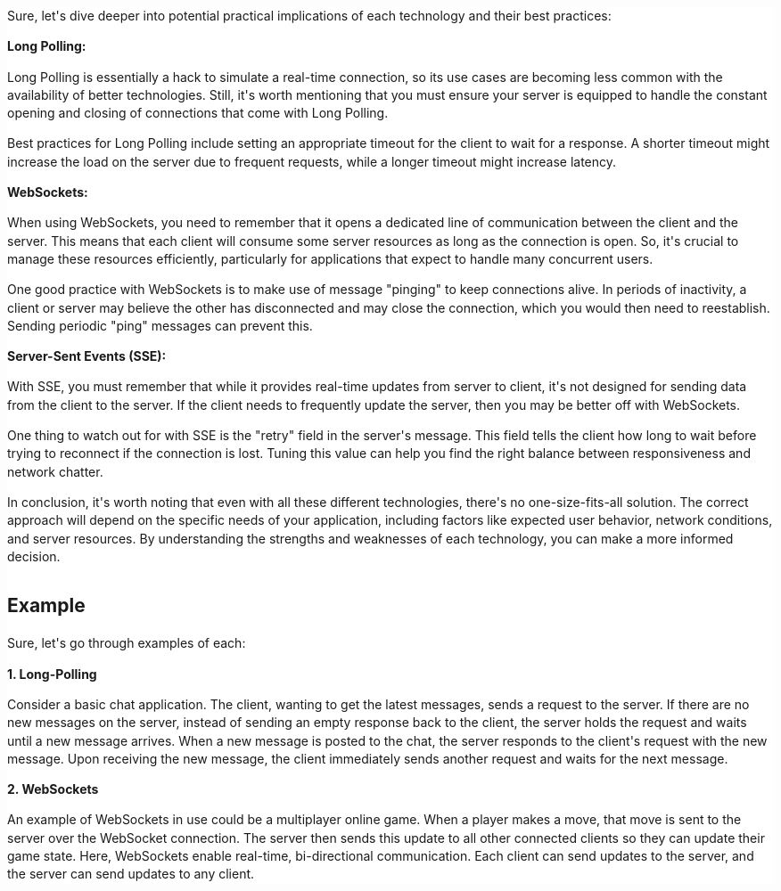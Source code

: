 Sure, let's dive deeper into potential practical implications of each technology and their best practices:

**Long Polling:**

Long Polling is essentially a hack to simulate a real-time connection, so its use cases are becoming less common with the availability of better technologies. Still, it's worth mentioning that you must ensure your server is equipped to handle the constant opening and closing of connections that come with Long Polling.

Best practices for Long Polling include setting an appropriate timeout for the client to wait for a response. A shorter timeout might increase the load on the server due to frequent requests, while a longer timeout might increase latency.

**WebSockets:**

When using WebSockets, you need to remember that it opens a dedicated line of communication between the client and the server. This means that each client will consume some server resources as long as the connection is open. So, it's crucial to manage these resources efficiently, particularly for applications that expect to handle many concurrent users.

One good practice with WebSockets is to make use of message "pinging" to keep connections alive. In periods of inactivity, a client or server may believe the other has disconnected and may close the connection, which you would then need to reestablish. Sending periodic "ping" messages can prevent this.

**Server-Sent Events (SSE):**

With SSE, you must remember that while it provides real-time updates from server to client, it's not designed for sending data from the client to the server. If the client needs to frequently update the server, then you may be better off with WebSockets.

One thing to watch out for with SSE is the "retry" field in the server's message. This field tells the client how long to wait before trying to reconnect if the connection is lost. Tuning this value can help you find the right balance between responsiveness and network chatter.

In conclusion, it's worth noting that even with all these different technologies, there's no one-size-fits-all solution. The correct approach will depend on the specific needs of your application, including factors like expected user behavior, network conditions, and server resources. By understanding the strengths and weaknesses of each technology, you can make a more informed decision.

## Example

Sure, let's go through examples of each:

**1. Long-Polling**

Consider a basic chat application. The client, wanting to get the latest messages, sends a request to the server. If there are no new messages on the server, instead of sending an empty response back to the client, the server holds the request and waits until a new message arrives. When a new message is posted to the chat, the server responds to the client's request with the new message. Upon receiving the new message, the client immediately sends another request and waits for the next message.

**2. WebSockets**

An example of WebSockets in use could be a multiplayer online game. When a player makes a move, that move is sent to the server over the WebSocket connection. The server then sends this update to all other connected clients so they can update their game state. Here, WebSockets enable real-time, bi-directional communication. Each client can send updates to the server, and the server can send updates to any client.
